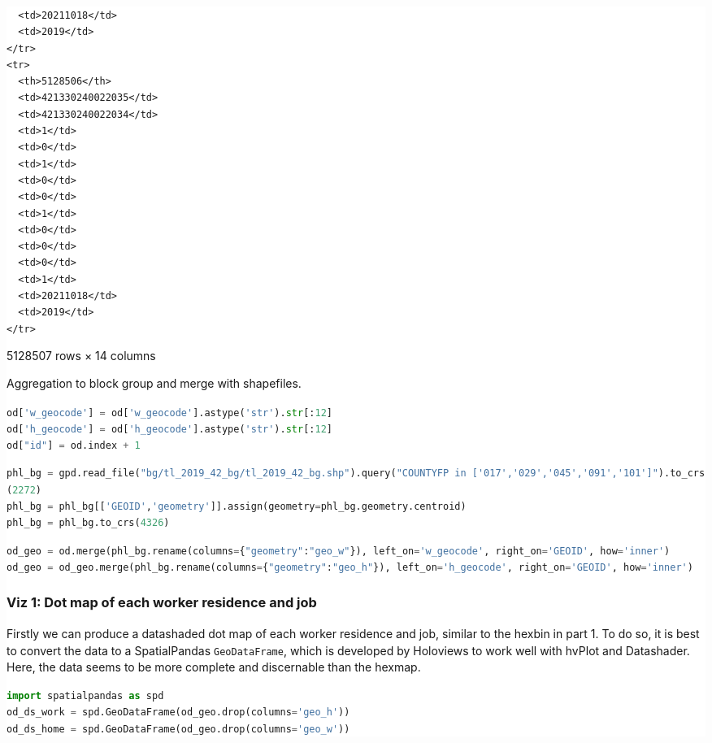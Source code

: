       <td>20211018</td>
      <td>2019</td>
    </tr>
    <tr>
      <th>5128506</th>
      <td>421330240022035</td>
      <td>421330240022034</td>
      <td>1</td>
      <td>0</td>
      <td>1</td>
      <td>0</td>
      <td>0</td>
      <td>1</td>
      <td>0</td>
      <td>0</td>
      <td>0</td>
      <td>1</td>
      <td>20211018</td>
      <td>2019</td>
    </tr>
  </tbody>
</table>
<p>5128507 rows × 14 columns</p>
</div>

Aggregation to block group and merge with shapefiles.

```python
od['w_geocode'] = od['w_geocode'].astype('str').str[:12]
od['h_geocode'] = od['h_geocode'].astype('str').str[:12]
od["id"] = od.index + 1
```

```python
phl_bg = gpd.read_file("bg/tl_2019_42_bg/tl_2019_42_bg.shp").query("COUNTYFP in ['017','029','045','091','101']").to_crs(2272)
phl_bg = phl_bg[['GEOID','geometry']].assign(geometry=phl_bg.geometry.centroid)
phl_bg = phl_bg.to_crs(4326)
```

```python
od_geo = od.merge(phl_bg.rename(columns={"geometry":"geo_w"}), left_on='w_geocode', right_on='GEOID', how='inner')
od_geo = od_geo.merge(phl_bg.rename(columns={"geometry":"geo_h"}), left_on='h_geocode', right_on='GEOID', how='inner')
```

### Viz 1: Dot map of each worker residence and job

Firstly we can produce a datashaded dot map of each worker residence and job, similar to the hexbin in part 1. To do so, it is best to convert the data to a SpatialPandas `GeoDataFrame`, which is developed by Holoviews to work well with hvPlot and Datashader.  Here, the data seems to be more complete and discernable than the hexmap.

```python
import spatialpandas as spd
od_ds_work = spd.GeoDataFrame(od_geo.drop(columns='geo_h'))
od_ds_home = spd.GeoDataFrame(od_geo.drop(columns='geo_w'))
```
